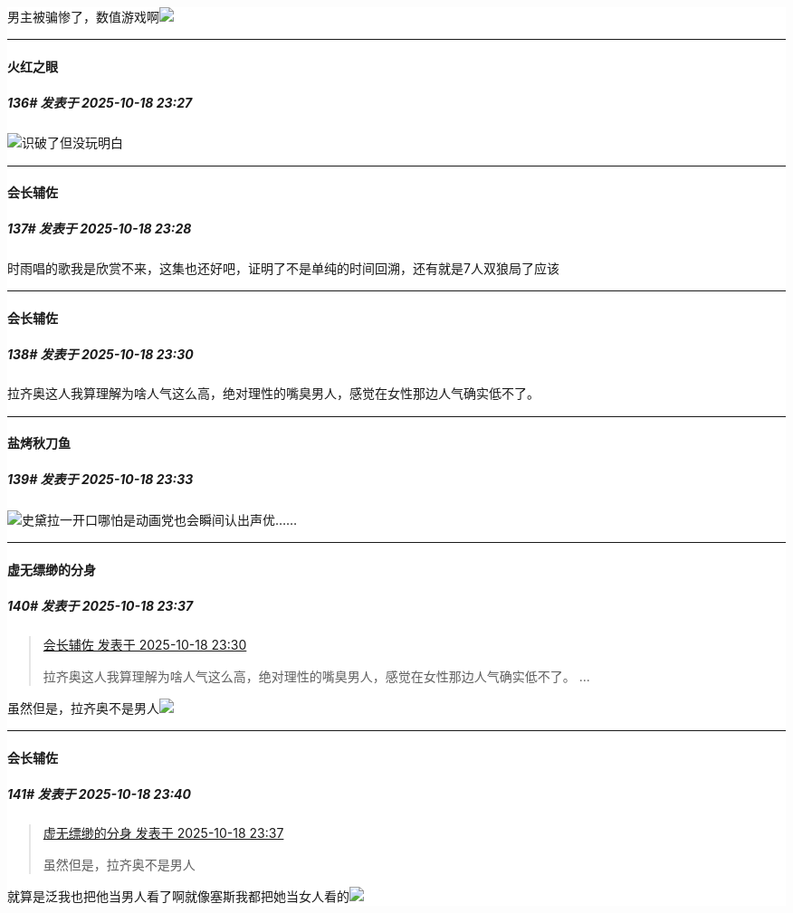 男主被骗惨了，数值游戏啊<img src="https://static.stage1st.com/image/smiley/face2017/037.png" referrerpolicy="no-referrer">


*****

####  火红之眼  
##### 136#       发表于 2025-10-18 23:27

<img src="https://static.stage1st.com/image/smiley/face2017/067.png" referrerpolicy="no-referrer">识破了但没玩明白

*****

####  会长辅佐  
##### 137#       发表于 2025-10-18 23:28

时雨唱的歌我是欣赏不来，这集也还好吧，证明了不是单纯的时间回溯，还有就是7人双狼局了应该

*****

####  会长辅佐  
##### 138#       发表于 2025-10-18 23:30

拉齐奥这人我算理解为啥人气这么高，绝对理性的嘴臭男人，感觉在女性那边人气确实低不了。


*****

####  盐烤秋刀鱼  
##### 139#       发表于 2025-10-18 23:33

<img src="https://static.stage1st.com/image/smiley/face2017/067.png" referrerpolicy="no-referrer">史黛拉一开口哪怕是动画党也会瞬间认出声优……


*****

####  虚无缥缈的分身  
##### 140#       发表于 2025-10-18 23:37

<blockquote><a href="httphttps://stage1st.com/2b/forum.php?mod=redirect&amp;goto=findpost&amp;pid=68591671&amp;ptid=2208973" target="_blank">会长辅佐 发表于 2025-10-18 23:30</a>

拉齐奥这人我算理解为啥人气这么高，绝对理性的嘴臭男人，感觉在女性那边人气确实低不了。 ...</blockquote>
虽然但是，拉齐奥不是男人<img src="https://static.stage1st.com/image/smiley/face2017/068.png" referrerpolicy="no-referrer">

*****

####  会长辅佐  
##### 141#       发表于 2025-10-18 23:40

<blockquote><a href="httphttps://stage1st.com/2b/forum.php?mod=redirect&amp;goto=findpost&amp;pid=68591705&amp;ptid=2208973" target="_blank">虚无缥缈的分身 发表于 2025-10-18 23:37</a>

虽然但是，拉齐奥不是男人</blockquote>
就算是泛我也把他当男人看了啊就像塞斯我都把她当女人看的<img src="https://static.stage1st.com/image/smiley/face2017/002.png" referrerpolicy="no-referrer">
